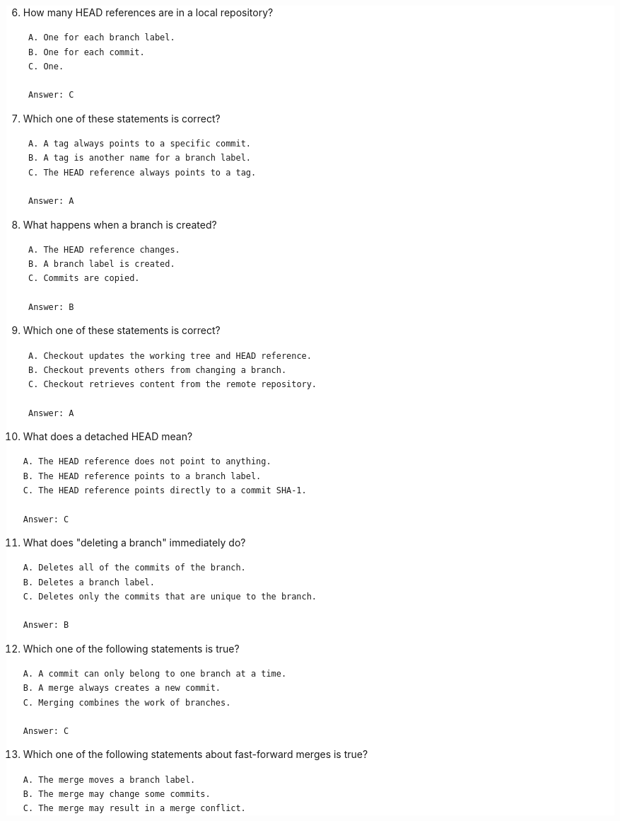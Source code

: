 
6. How many HEAD references are in a local repository?

        A. One for each branch label.
        B. One for each commit.
        C. One.

        Answer: C


7. Which one of these statements is correct?

        A. A tag always points to a specific commit.
        B. A tag is another name for a branch label.
        C. The HEAD reference always points to a tag.

        Answer: A

8. What happens when a branch is created?

        A. The HEAD reference changes.
        B. A branch label is created.
        C. Commits are copied.

        Answer: B

9. Which one of these statements is correct?

        A. Checkout updates the working tree and HEAD reference.
        B. Checkout prevents others from changing a branch.
        C. Checkout retrieves content from the remote repository.

        Answer: A

10. What does a detached HEAD mean?

        A. The HEAD reference does not point to anything.
        B. The HEAD reference points to a branch label.
        C. The HEAD reference points directly to a commit SHA-1.

        Answer: C


11. What does "deleting a branch" immediately do?

        A. Deletes all of the commits of the branch.
        B. Deletes a branch label.
        C. Deletes only the commits that are unique to the branch.

        Answer: B

12. Which one of the following statements is true?

        A. A commit can only belong to one branch at a time.
        B. A merge always creates a new commit.
        C. Merging combines the work of branches.

        Answer: C

13. Which one of the following statements about fast-forward merges is true?

        A. The merge moves a branch label.
        B. The merge may change some commits.
        C. The merge may result in a merge conflict.
